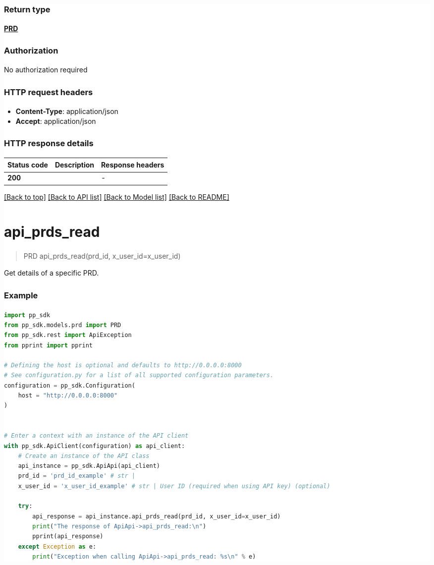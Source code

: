 ### Return type

[**PRD**](PRD.md)

### Authorization

No authorization required

### HTTP request headers

 - **Content-Type**: application/json
 - **Accept**: application/json

### HTTP response details

| Status code | Description | Response headers |
|-------------|-------------|------------------|
**200** |  |  -  |

[[Back to top]](#) [[Back to API list]](../README.md#documentation-for-api-endpoints) [[Back to Model list]](../README.md#documentation-for-models) [[Back to README]](../README.md)

# **api_prds_read**
> PRD api_prds_read(prd_id, x_user_id=x_user_id)



Get details of a specific PRD.

### Example


```python
import pp_sdk
from pp_sdk.models.prd import PRD
from pp_sdk.rest import ApiException
from pprint import pprint

# Defining the host is optional and defaults to http://0.0.0.0:8000
# See configuration.py for a list of all supported configuration parameters.
configuration = pp_sdk.Configuration(
    host = "http://0.0.0.0:8000"
)


# Enter a context with an instance of the API client
with pp_sdk.ApiClient(configuration) as api_client:
    # Create an instance of the API class
    api_instance = pp_sdk.ApiApi(api_client)
    prd_id = 'prd_id_example' # str | 
    x_user_id = 'x_user_id_example' # str | User ID (required when using API key) (optional)

    try:
        api_response = api_instance.api_prds_read(prd_id, x_user_id=x_user_id)
        print("The response of ApiApi->api_prds_read:\n")
        pprint(api_response)
    except Exception as e:
        print("Exception when calling ApiApi->api_prds_read: %s\n" % e)
```
